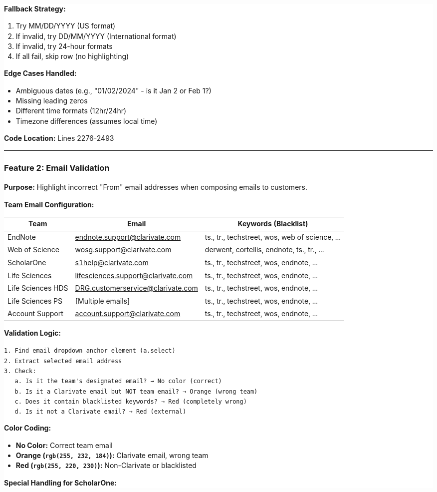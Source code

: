 **Fallback Strategy:**
1. Try MM/DD/YYYY (US format)
2. If invalid, try DD/MM/YYYY (International format)
3. If invalid, try 24-hour formats
4. If all fail, skip row (no highlighting)

**Edge Cases Handled:**
- Ambiguous dates (e.g., "01/02/2024" - is it Jan 2 or Feb 1?)
- Missing leading zeros
- Different time formats (12hr/24hr)
- Timezone differences (assumes local time)

**Code Location:** Lines 2276-2493

---

### Feature 2: Email Validation

**Purpose:** Highlight incorrect "From" email addresses when composing emails to customers.

**Team Email Configuration:**

| Team | Email | Keywords (Blacklist) |
|------|-------|----------------------|
| EndNote | endnote.support@clarivate.com | ts., tr., techstreet, wos, web of science, ... |
| Web of Science | wosg.support@clarivate.com | derwent, cortellis, endnote, ts., tr., ... |
| ScholarOne | s1help@clarivate.com | ts., tr., techstreet, wos, endnote, ... |
| Life Sciences | lifesciences.support@clarivate.com | ts., tr., techstreet, wos, endnote, ... |
| Life Sciences HDS | DRG.customerservice@clarivate.com | ts., tr., techstreet, wos, endnote, ... |
| Life Sciences PS | [Multiple emails] | ts., tr., techstreet, wos, endnote, ... |
| Account Support | account.support@clarivate.com | ts., tr., techstreet, wos, endnote, ... |

**Validation Logic:**

```
1. Find email dropdown anchor element (a.select)
2. Extract selected email address
3. Check:
   a. Is it the team's designated email? → No color (correct)
   b. Is it a Clarivate email but NOT team email? → Orange (wrong team)
   c. Does it contain blacklisted keywords? → Red (completely wrong)
   d. Is it not a Clarivate email? → Red (external)
```

**Color Coding:**

- **No Color:** Correct team email
- **Orange (`rgb(255, 232, 184)`):** Clarivate email, wrong team
- **Red (`rgb(255, 220, 230)`):** Non-Clarivate or blacklisted

**Special Handling for ScholarOne:**

